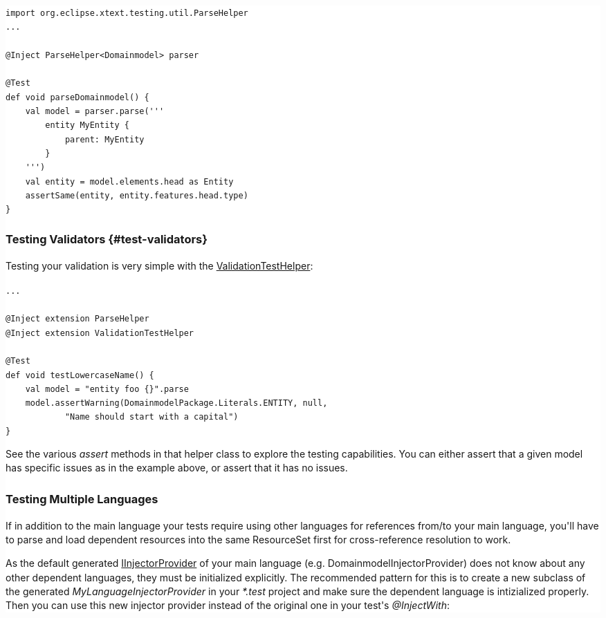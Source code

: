 ```xtend
import org.eclipse.xtext.testing.util.ParseHelper
...

@Inject ParseHelper<Domainmodel> parser

@Test
def void parseDomainmodel() {
    val model = parser.parse('''
        entity MyEntity {
            parent: MyEntity
        }
    ''')
    val entity = model.elements.head as Entity
    assertSame(entity, entity.features.head.type)
}
```

### Testing Validators {#test-validators}

Testing your validation is very simple with the [ValidationTestHelper]({{site.src.xtext_core}}/org.eclipse.xtext.testing/src/org/eclipse/xtext/testing/validation/ValidationTestHelper.java):

```xtend
...
 
@Inject extension ParseHelper
@Inject extension ValidationTestHelper

@Test
def void testLowercaseName() {
    val model = "entity foo {}".parse
    model.assertWarning(DomainmodelPackage.Literals.ENTITY, null,
            "Name should start with a capital")
}
```

See the various *assert* methods in that helper class to explore the testing capabilities. You can either assert that a given model has specific issues as in the example above, or assert that it has no issues.

### Testing Multiple Languages

If in addition to the main language your tests require using other languages for references from/to your main language, you'll have to parse and load dependent resources into the same ResourceSet first for cross-reference resolution to work.

As the default generated [IInjectorProvider]({{site.src.xtext_core}}/org.eclipse.xtext.testing/src/org/eclipse/xtext/testing/IInjectorProvider.java) of your main language (e.g. DomainmodelInjectorProvider) does not know about any other dependent languages, they must be initialized explicitly. The recommended pattern for this is to create a new subclass of the generated *MyLanguageInjectorProvider* in your *\*.test* project and make sure the dependent language is intizialized properly. Then you can use this new injector provider instead of the original one in your test's *@InjectWith*:

